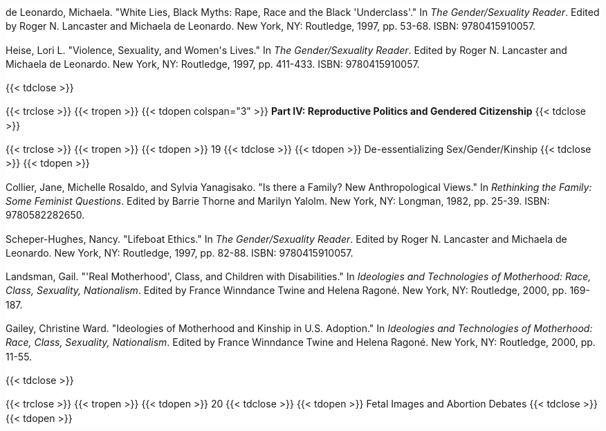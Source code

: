 
de Leonardo, Michaela. "White Lies, Black Myths: Rape, Race and the Black 'Underclass'." In _The Gender/Sexuality Reader_. Edited by Roger N. Lancaster and Michaela de Leonardo. New York, NY: Routledge, 1997, pp. 53-68. ISBN: 9780415910057.

Heise, Lori L. "Violence, Sexuality, and Women's Lives." In _The Gender/Sexuality Reader_. Edited by Roger N. Lancaster and Michaela de Leonardo. New York, NY: Routledge, 1997, pp. 411-433. ISBN: 9780415910057.


{{< tdclose >}}

{{< trclose >}}
{{< tropen >}}
{{< tdopen colspan="3" >}}
**Part IV: Reproductive Politics and Gendered Citizenship**
{{< tdclose >}}

{{< trclose >}}
{{< tropen >}}
{{< tdopen >}}
19
{{< tdclose >}}
{{< tdopen >}}
De-essentializing Sex/Gender/Kinship
{{< tdclose >}}
{{< tdopen >}}


Collier, Jane, Michelle Rosaldo, and Sylvia Yanagisako. "Is there a Family? New Anthropological Views." In _Rethinking the Family: Some Feminist Questions_. Edited by Barrie Thorne and Marilyn Yalolm. New York, NY: Longman, 1982, pp. 25-39. ISBN: 9780582282650.

Scheper-Hughes, Nancy. "Lifeboat Ethics." In _The Gender/Sexuality Reader_. Edited by Roger N. Lancaster and Michaela de Leonardo. New York, NY: Routledge, 1997, pp. 82-88. ISBN: 9780415910057.

Landsman, Gail. "'Real Motherhood', Class, and Children with Disabilities." In _Ideologies and Technologies of Motherhood: Race, Class, Sexuality, Nationalism_. Edited by France Winndance Twine and Helena Ragoné. New York, NY: Routledge, 2000, pp. 169-187.

Gailey, Christine Ward. "Ideologies of Motherhood and Kinship in U.S. Adoption." In _Ideologies and Technologies of Motherhood: Race, Class, Sexuality, Nationalism_. Edited by France Winndance Twine and Helena Ragoné. New York, NY: Routledge, 2000, pp. 11-55.


{{< tdclose >}}

{{< trclose >}}
{{< tropen >}}
{{< tdopen >}}
20
{{< tdclose >}}
{{< tdopen >}}
Fetal Images and Abortion Debates
{{< tdclose >}}
{{< tdopen >}}


